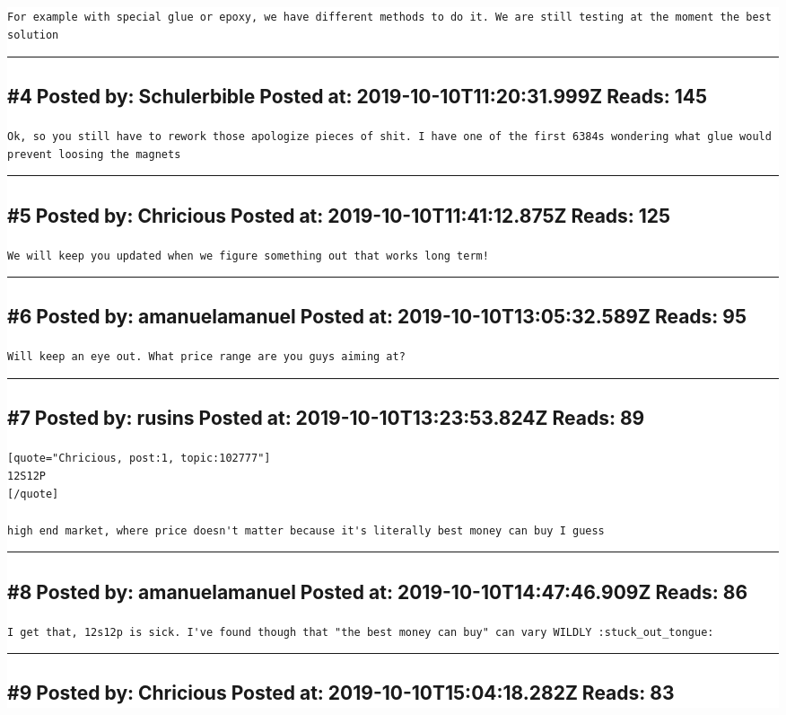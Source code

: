 ```
For example with special glue or epoxy, we have different methods to do it. We are still testing at the moment the best solution
```

---
## \#4 Posted by: Schulerbible Posted at: 2019-10-10T11:20:31.999Z Reads: 145

```
Ok, so you still have to rework those apologize pieces of shit. I have one of the first 6384s wondering what glue would prevent loosing the magnets
```

---
## \#5 Posted by: Chricious Posted at: 2019-10-10T11:41:12.875Z Reads: 125

```
We will keep you updated when we figure something out that works long term!
```

---
## \#6 Posted by: amanuelamanuel Posted at: 2019-10-10T13:05:32.589Z Reads: 95

```
Will keep an eye out. What price range are you guys aiming at?
```

---
## \#7 Posted by: rusins Posted at: 2019-10-10T13:23:53.824Z Reads: 89

```
[quote="Chricious, post:1, topic:102777"]
12S12P
[/quote]

high end market, where price doesn't matter because it's literally best money can buy I guess
```

---
## \#8 Posted by: amanuelamanuel Posted at: 2019-10-10T14:47:46.909Z Reads: 86

```
I get that, 12s12p is sick. I've found though that "the best money can buy" can vary WILDLY :stuck_out_tongue:
```

---
## \#9 Posted by: Chricious Posted at: 2019-10-10T15:04:18.282Z Reads: 83
